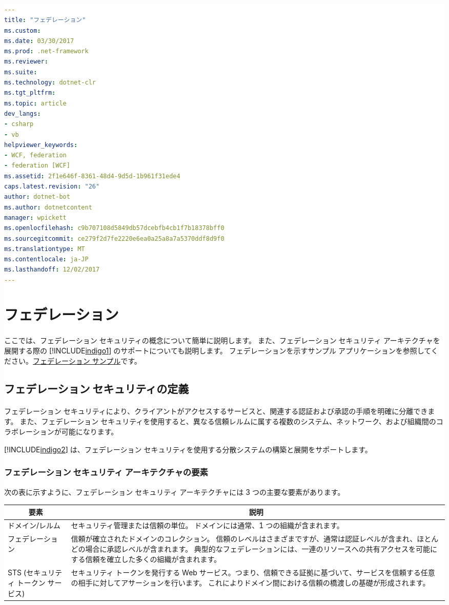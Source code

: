 ```yaml
---
title: "フェデレーション"
ms.custom: 
ms.date: 03/30/2017
ms.prod: .net-framework
ms.reviewer: 
ms.suite: 
ms.technology: dotnet-clr
ms.tgt_pltfrm: 
ms.topic: article
dev_langs:
- csharp
- vb
helpviewer_keywords:
- WCF, federation
- federation [WCF]
ms.assetid: 2f1e646f-8361-48d4-9d5d-1b961f31ede4
caps.latest.revision: "26"
author: dotnet-bot
ms.author: dotnetcontent
manager: wpickett
ms.openlocfilehash: c9b707108d5849db57dcebfb4cb1f7b18378bff0
ms.sourcegitcommit: ce279f2d7fe2220e6ea0a25a8a7a5370ddf8d9f0
ms.translationtype: MT
ms.contentlocale: ja-JP
ms.lasthandoff: 12/02/2017
---
```

# <a name="federation"></a>フェデレーション
ここでは、フェデレーション セキュリティの概念について簡単に説明します。 また、フェデレーション セキュリティ アーキテクチャを展開する際の [!INCLUDE[indigo1](../../../../includes/indigo1-md.md)] のサポートについても説明します。 フェデレーションを示すサンプル アプリケーションを参照してください。[フェデレーション サンプル](../../../../docs/framework/wcf/samples/federation-sample.md)です。  
  
## <a name="definition-of-federated-security"></a>フェデレーション セキュリティの定義  
 フェデレーション セキュリティにより、クライアントがアクセスするサービスと、関連する認証および承認の手順を明確に分離できます。 また、フェデレーション セキュリティを使用すると、異なる信頼レルムに属する複数のシステム、ネットワーク、および組織間のコラボレーションが可能になります。  
  
 [!INCLUDE[indigo2](../../../../includes/indigo2-md.md)] は、フェデレーション セキュリティを使用する分散システムの構築と展開をサポートします。  
  
### <a name="elements-of-a-federated-security-architecture"></a>フェデレーション セキュリティ アーキテクチャの要素  
 次の表に示すように、フェデレーション セキュリティ アーキテクチャには 3 つの主要な要素があります。  
  
|要素|説明|  
|-------------|-----------------|  
|ドメイン/レルム|セキュリティ管理または信頼の単位。 ドメインには通常、1 つの組織が含まれます。|  
|フェデレーション|信頼が確立されたドメインのコレクション。 信頼のレベルはさまざまですが、通常は認証レベルが含まれ、ほとんどの場合に承認レベルが含まれます。 典型的なフェデレーションには、一連のリソースへの共有アクセスを可能にする信頼を確立した多くの組織が含まれます。|  
|STS (セキュリティ トークン サービス)|セキュリティ トークンを発行する Web サービス。つまり、信頼できる証拠に基づいて、サービスを信頼する任意の相手に対してアサーションを行います。 これによりドメイン間における信頼の橋渡しの基礎が形成されます。|  
  